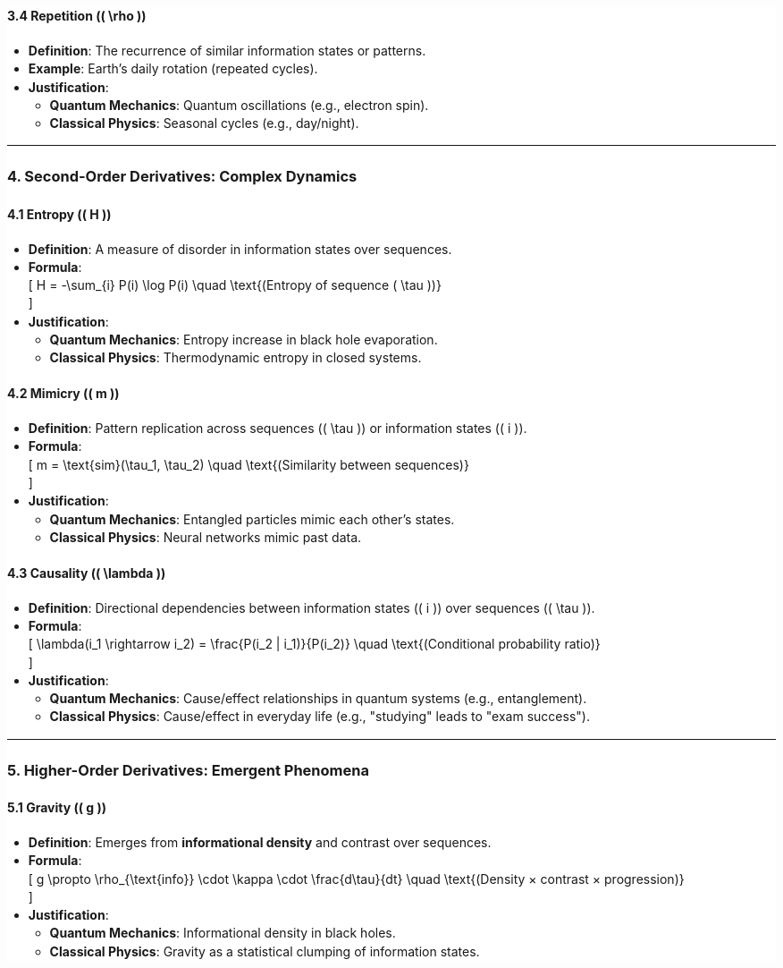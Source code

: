 #### **3.4 Repetition (\( \rho \))**  
- **Definition**: The recurrence of similar information states or patterns.  
- **Example**: Earth’s daily rotation (repeated cycles).  
- **Justification**:  
  - **Quantum Mechanics**: Quantum oscillations (e.g., electron spin).  
  - **Classical Physics**: Seasonal cycles (e.g., day/night).  

---

### **4. Second-Order Derivatives: Complex Dynamics**

#### **4.1 Entropy (\( H \))**  
- **Definition**: A measure of disorder in information states over sequences.  
- **Formula**:  
  \[
  H = -\sum_{i} P(i) \log P(i) \quad \text{(Entropy of sequence \( \tau \))}  
  \]  
- **Justification**:  
  - **Quantum Mechanics**: Entropy increase in black hole evaporation.  
  - **Classical Physics**: Thermodynamic entropy in closed systems.  

#### **4.2 Mimicry (\( m \))**  
- **Definition**: Pattern replication across sequences (\( \tau \)) or information states (\( i \)).  
- **Formula**:  
  \[
  m = \text{sim}(\tau_1, \tau_2) \quad \text{(Similarity between sequences)}  
  \]  
- **Justification**:  
  - **Quantum Mechanics**: Entangled particles mimic each other’s states.  
  - **Classical Physics**: Neural networks mimic past data.  

#### **4.3 Causality (\( \lambda \))**  
- **Definition**: Directional dependencies between information states (\( i \)) over sequences (\( \tau \)).  
- **Formula**:  
  \[
  \lambda(i_1 \rightarrow i_2) = \frac{P(i_2 | i_1)}{P(i_2)} \quad \text{(Conditional probability ratio)}  
  \]  
- **Justification**:  
  - **Quantum Mechanics**: Cause/effect relationships in quantum systems (e.g., entanglement).  
  - **Classical Physics**: Cause/effect in everyday life (e.g., "studying" leads to "exam success").  

---

### **5. Higher-Order Derivatives: Emergent Phenomena**

#### **5.1 Gravity (\( g \))**  
- **Definition**: Emerges from **informational density** and contrast over sequences.  
- **Formula**:  
  \[
  g \propto \rho_{\text{info}} \cdot \kappa \cdot \frac{d\tau}{dt} \quad \text{(Density × contrast × progression)}  
  \]  
- **Justification**:  
  - **Quantum Mechanics**: Informational density in black holes.  
  - **Classical Physics**: Gravity as a statistical clumping of information states.  
